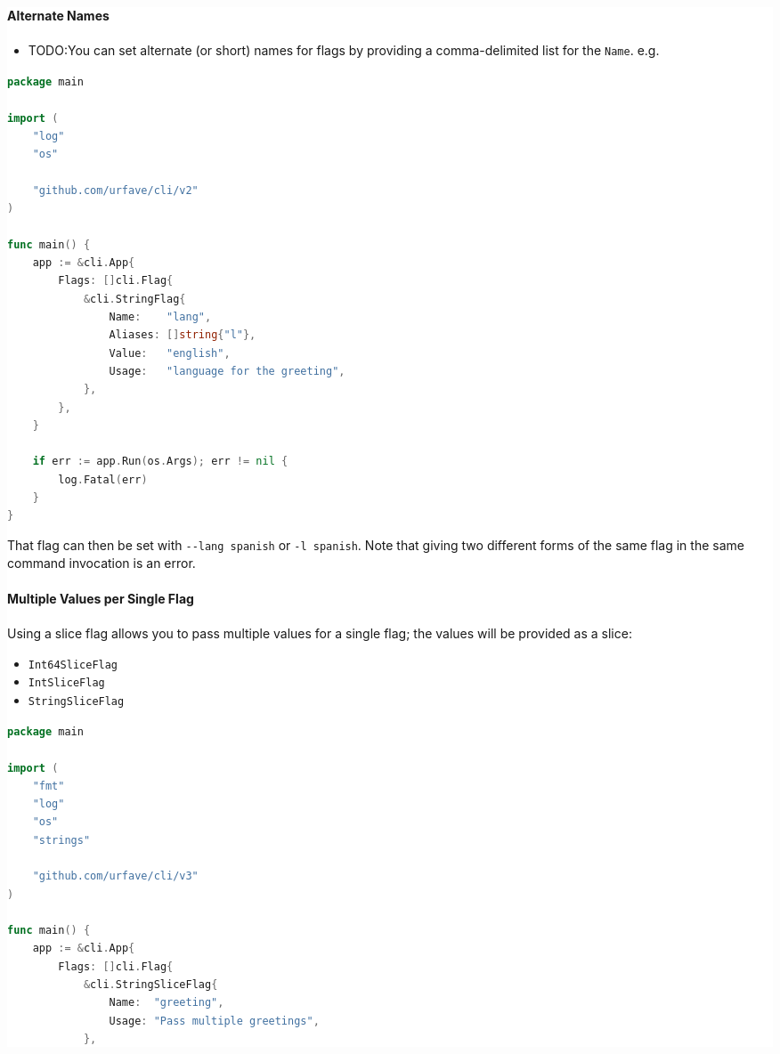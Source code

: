 #### Alternate Names

* TODO:You can set alternate (or short) names for flags by providing a comma-delimited
list for the `Name`. e.g.


```go
package main

import (
	"log"
	"os"

	"github.com/urfave/cli/v2"
)

func main() {
	app := &cli.App{
		Flags: []cli.Flag{
			&cli.StringFlag{
				Name:    "lang",
				Aliases: []string{"l"},
				Value:   "english",
				Usage:   "language for the greeting",
			},
		},
	}

	if err := app.Run(os.Args); err != nil {
		log.Fatal(err)
	}
}
```

That flag can then be set with `--lang spanish` or `-l spanish`. Note that
giving two different forms of the same flag in the same command invocation is an
error.

#### Multiple Values per Single Flag

Using a slice flag allows you to pass multiple values for a single flag; the values will be provided as a slice:

- `Int64SliceFlag`
- `IntSliceFlag`
- `StringSliceFlag`


```go
package main

import (
	"fmt"
	"log"
	"os"
	"strings"

	"github.com/urfave/cli/v3"
)

func main() {
	app := &cli.App{
		Flags: []cli.Flag{
			&cli.StringSliceFlag{
				Name:  "greeting",
				Usage: "Pass multiple greetings",
			},
```